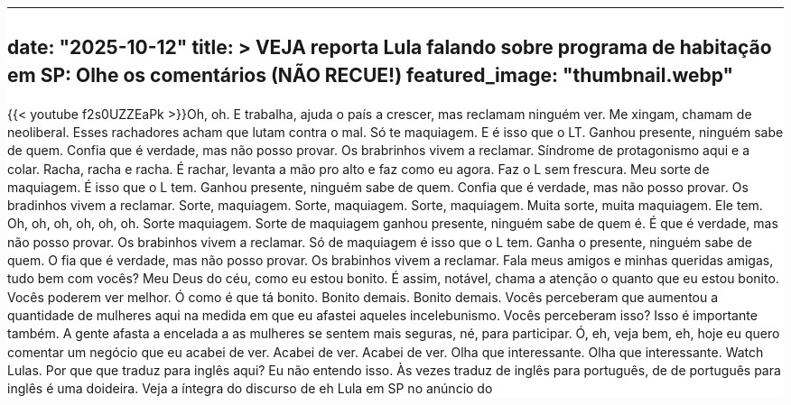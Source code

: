 
---
date: "2025-10-12"
title: > 
    VEJA reporta Lula falando sobre programa de habitação em SP: Olhe os comentários (NÃO RECUE!)
featured_image: "thumbnail.webp"
---
{{< youtube f2s0UZZEaPk >}}Oh, oh.
E trabalha, ajuda o país a crescer, mas
reclamam ninguém ver.
Me xingam, chamam de neoliberal.
Esses rachadores acham que lutam contra
o mal. Só te maquiagem. E é isso que o
LT. Ganhou presente, ninguém sabe de
quem. Confia que é verdade, mas não
posso provar. Os brabrinhos vivem a
reclamar.
Síndrome de protagonismo aqui e a colar.
Racha, racha e racha.
É rachar, levanta a mão pro alto e faz
como eu agora. Faz o L sem frescura. Meu
sorte de maquiagem. É isso que o L tem.
Ganhou presente, ninguém sabe de quem.
Confia que é verdade, mas não posso
provar. Os bradinhos vivem a reclamar.
Sorte, maquiagem. Sorte, maquiagem.
Sorte, maquiagem. Muita sorte, muita
maquiagem. Ele tem.
Oh,
oh,
oh, oh, oh, oh.
Sorte maquiagem. Sorte de maquiagem
ganhou presente, ninguém sabe de quem é.
É que é verdade, mas não posso provar.
Os brabinhos vivem a reclamar.
Só de maquiagem é isso que o L tem.
Ganha o presente, ninguém sabe de quem.
O fia que é verdade, mas não posso
provar. Os brabinhos vivem a reclamar.
Fala meus amigos e minhas queridas
amigas, tudo bem com vocês? Meu Deus do
céu, como eu estou bonito. É assim,
notável, chama a atenção o quanto que eu
estou bonito.
Vocês poderem ver melhor. Ó como é que
tá bonito.
Bonito demais.
Bonito demais. Vocês perceberam que
aumentou a quantidade de mulheres aqui
na medida em que eu afastei aqueles
incelebunismo.
Vocês perceberam isso? Isso é importante
também. A gente afasta a encelada a as
mulheres se sentem mais seguras, né,
para participar. Ó, eh, veja bem, eh,
hoje eu quero comentar um negócio que eu
acabei de ver. Acabei de ver.
Acabei de ver. Olha que interessante.
Olha que interessante. Watch Lulas. Por
que que traduz para inglês aqui? Eu não
entendo isso. Às vezes traduz de inglês
para português, de de português para
inglês é uma doideira. Veja a íntegra do
discurso de eh Lula em SP no anúncio do